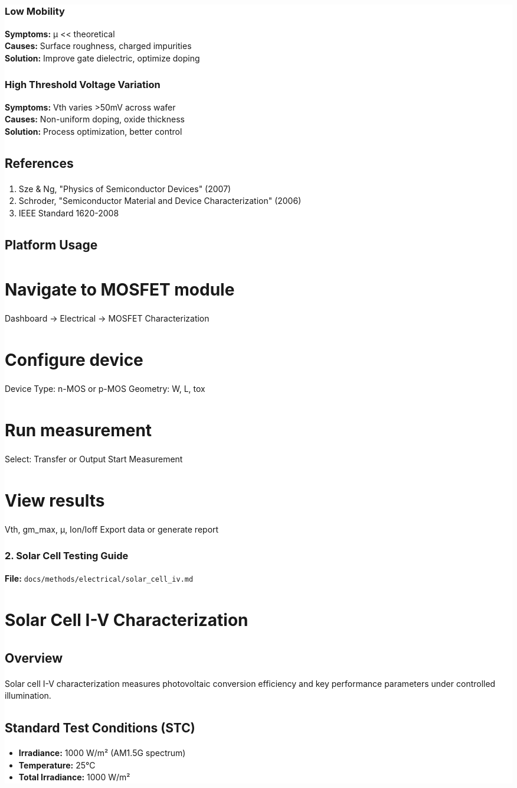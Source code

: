 ### Low Mobility
**Symptoms:** μ << theoretical  
**Causes:** Surface roughness, charged impurities  
**Solution:** Improve gate dielectric, optimize doping

### High Threshold Voltage Variation
**Symptoms:** Vth varies >50mV across wafer  
**Causes:** Non-uniform doping, oxide thickness  
**Solution:** Process optimization, better control

## References
1. Sze & Ng, "Physics of Semiconductor Devices" (2007)
2. Schroder, "Semiconductor Material and Device Characterization" (2006)
3. IEEE Standard 1620-2008

## Platform Usage
# Navigate to MOSFET module
Dashboard → Electrical → MOSFET Characterization

# Configure device
Device Type: n-MOS or p-MOS
Geometry: W, L, tox

# Run measurement
Select: Transfer or Output
Start Measurement

# View results
Vth, gm_max, μ, Ion/Ioff
Export data or generate report

### 2. Solar Cell Testing Guide

**File:** `docs/methods/electrical/solar_cell_iv.md`

# Solar Cell I-V Characterization

## Overview
Solar cell I-V characterization measures photovoltaic conversion efficiency 
and key performance parameters under controlled illumination.

## Standard Test Conditions (STC)
- **Irradiance:** 1000 W/m² (AM1.5G spectrum)
- **Temperature:** 25°C
- **Total Irradiance:** 1000 W/m²
